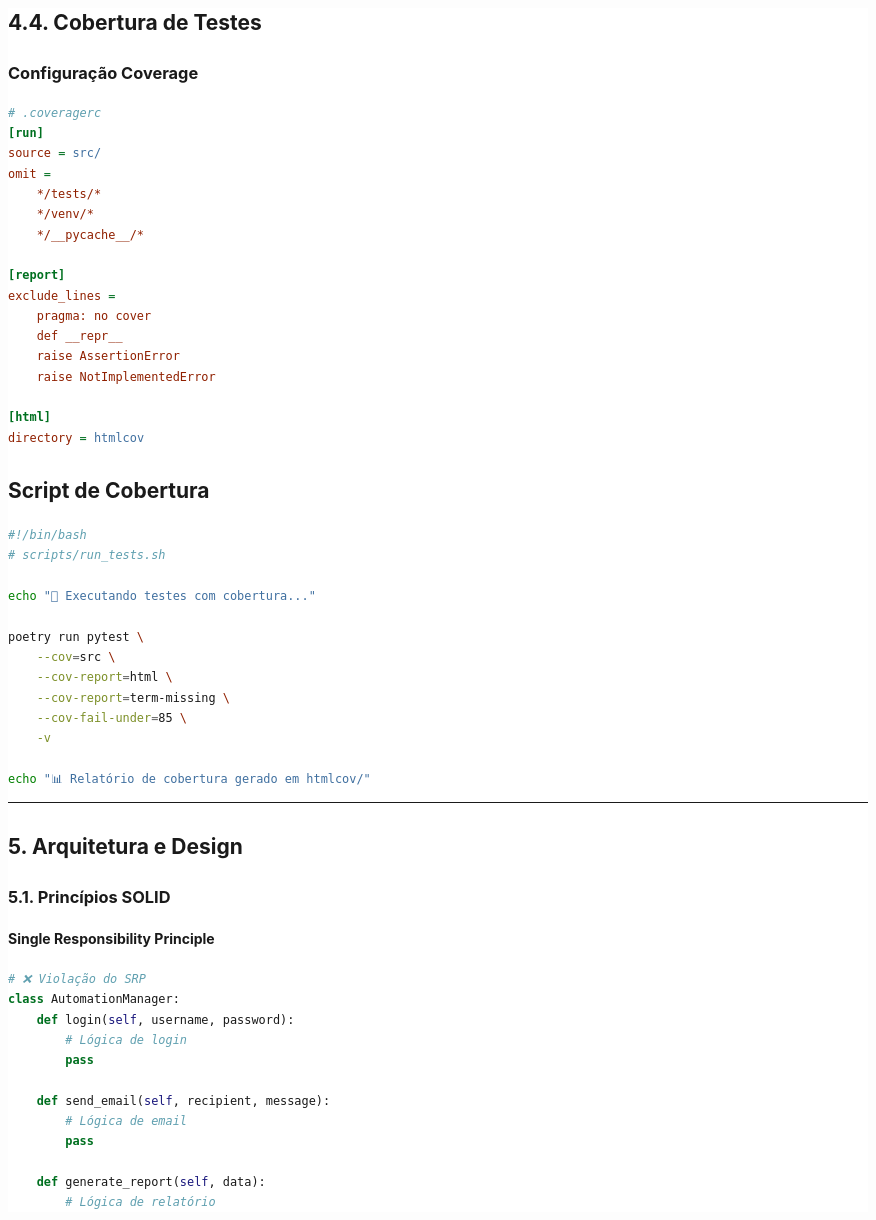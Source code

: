 ## 4.4. Cobertura de Testes

### Configuração Coverage

```ini
# .coveragerc
[run]
source = src/
omit =
    */tests/*
    */venv/*
    */__pycache__/*

[report]
exclude_lines =
    pragma: no cover
    def __repr__
    raise AssertionError
    raise NotImplementedError

[html]
directory = htmlcov
```

## Script de Cobertura

```bash
#!/bin/bash
# scripts/run_tests.sh

echo "🧪 Executando testes com cobertura..."

poetry run pytest \
    --cov=src \
    --cov-report=html \
    --cov-report=term-missing \
    --cov-fail-under=85 \
    -v

echo "📊 Relatório de cobertura gerado em htmlcov/"
```

---

## 5. Arquitetura e Design

### 5.1. Princípios SOLID

#### Single Responsibility Principle

```python
# ❌ Violação do SRP
class AutomationManager:
    def login(self, username, password):
        # Lógica de login
        pass

    def send_email(self, recipient, message):
        # Lógica de email
        pass

    def generate_report(self, data):
        # Lógica de relatório
```